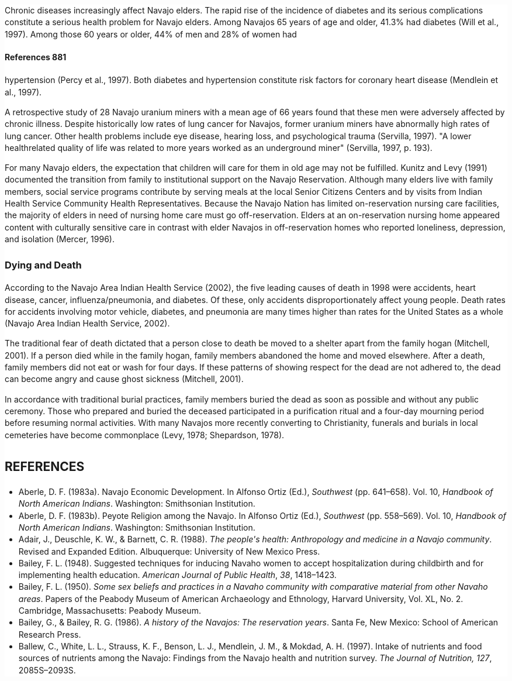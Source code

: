 Chronic diseases increasingly affect Navajo elders. The rapid rise of the incidence of diabetes and its serious complications constitute a serious health problem for Navajo elders. Among Navajos 65 years of age and older, 41.3% had diabetes (Will et al., 1997). Among those 60 years or older, 44% of men and 28% of women had

#### **References 881**

hypertension (Percy et al., 1997). Both diabetes and hypertension constitute risk factors for coronary heart disease (Mendlein et al., 1997).

A retrospective study of 28 Navajo uranium miners with a mean age of 66 years found that these men were adversely affected by chronic illness. Despite historically low rates of lung cancer for Navajos, former uranium miners have abnormally high rates of lung cancer. Other health problems include eye disease, hearing loss, and psychological trauma (Servilla, 1997). "A lower healthrelated quality of life was related to more years worked as an underground miner" (Servilla, 1997, p. 193).

For many Navajo elders, the expectation that children will care for them in old age may not be fulfilled. Kunitz and Levy (1991) documented the transition from family to institutional support on the Navajo Reservation. Although many elders live with family members, social service programs contribute by serving meals at the local Senior Citizens Centers and by visits from Indian Health Service Community Health Representatives. Because the Navajo Nation has limited on-reservation nursing care facilities, the majority of elders in need of nursing home care must go off-reservation. Elders at an on-reservation nursing home appeared content with culturally sensitive care in contrast with elder Navajos in off-reservation homes who reported loneliness, depression, and isolation (Mercer, 1996).

### **Dying and Death**

According to the Navajo Area Indian Health Service (2002), the five leading causes of death in 1998 were accidents, heart disease, cancer, influenza/pneumonia, and diabetes. Of these, only accidents disproportionately affect young people. Death rates for accidents involving motor vehicle, diabetes, and pneumonia are many times higher than rates for the United States as a whole (Navajo Area Indian Health Service, 2002).

The traditional fear of death dictated that a person close to death be moved to a shelter apart from the family hogan (Mitchell, 2001). If a person died while in the family hogan, family members abandoned the home and moved elsewhere. After a death, family members did not eat or wash for four days. If these patterns of showing respect for the dead are not adhered to, the dead can become angry and cause ghost sickness (Mitchell, 2001).

In accordance with traditional burial practices, family members buried the dead as soon as possible and without any public ceremony. Those who prepared and buried the deceased participated in a purification ritual and a four-day mourning period before resuming normal activities. With many Navajos more recently converting to Christianity, funerals and burials in local cemeteries have become commonplace (Levy, 1978; Shepardson, 1978).

## **REFERENCES**

- Aberle, D. F. (1983a). Navajo Economic Development. In Alfonso Ortiz (Ed.), *Southwest* (pp. 641–658). Vol. 10, *Handbook of North American Indians*. Washington: Smithsonian Institution.
- Aberle, D. F. (1983b). Peyote Religion among the Navajo. In Alfonso Ortiz (Ed.), *Southwest* (pp. 558–569). Vol. 10, *Handbook of North American Indians*. Washington: Smithsonian Institution.
- Adair, J., Deuschle, K. W., & Barnett, C. R. (1988). *The people's health: Anthropology and medicine in a Navajo community*. Revised and Expanded Edition. Albuquerque: University of New Mexico Press.
- Bailey, F. L. (1948). Suggested techniques for inducing Navaho women to accept hospitalization during childbirth and for implementing health education. *American Journal of Public Health*, *38*, 1418–1423.
- Bailey, F. L. (1950). *Some sex beliefs and practices in a Navaho community with comparative material from other Navaho areas*. Papers of the Peabody Museum of American Archaeology and Ethnology, Harvard University, Vol. XL, No. 2. Cambridge, Massachusetts: Peabody Museum.
- Bailey, G., & Bailey, R. G. (1986). *A history of the Navajos: The reservation years*. Santa Fe, New Mexico: School of American Research Press.
- Ballew, C., White, L. L., Strauss, K. F., Benson, L. J., Mendlein, J. M., & Mokdad, A. H. (1997). Intake of nutrients and food sources of nutrients among the Navajo: Findings from the Navajo health and nutrition survey. *The Journal of Nutrition, 127*, 2085S–2093S.